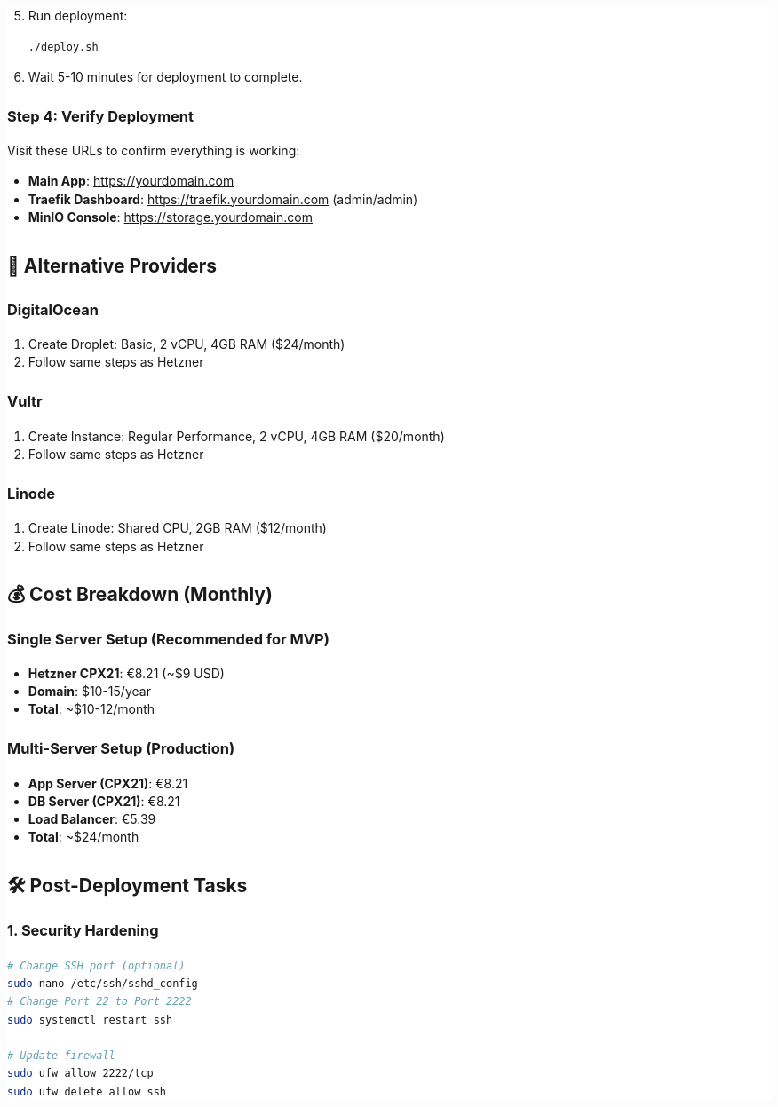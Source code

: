 5. Run deployment:
   ```bash
   ./deploy.sh
   ```

6. Wait 5-10 minutes for deployment to complete.

### Step 4: Verify Deployment
Visit these URLs to confirm everything is working:
- **Main App**: https://yourdomain.com
- **Traefik Dashboard**: https://traefik.yourdomain.com (admin/admin)
- **MinIO Console**: https://storage.yourdomain.com

## 🔧 Alternative Providers

### DigitalOcean
1. Create Droplet: Basic, 2 vCPU, 4GB RAM ($24/month)
2. Follow same steps as Hetzner

### Vultr
1. Create Instance: Regular Performance, 2 vCPU, 4GB RAM ($20/month)
2. Follow same steps as Hetzner

### Linode
1. Create Linode: Shared CPU, 2GB RAM ($12/month)
2. Follow same steps as Hetzner

## 💰 Cost Breakdown (Monthly)

### Single Server Setup (Recommended for MVP)
- **Hetzner CPX21**: €8.21 (~$9 USD)
- **Domain**: $10-15/year
- **Total**: ~$10-12/month

### Multi-Server Setup (Production)
- **App Server (CPX21)**: €8.21
- **DB Server (CPX21)**: €8.21  
- **Load Balancer**: €5.39
- **Total**: ~$24/month

## 🛠️ Post-Deployment Tasks

### 1. Security Hardening
```bash
# Change SSH port (optional)
sudo nano /etc/ssh/sshd_config
# Change Port 22 to Port 2222
sudo systemctl restart ssh

# Update firewall
sudo ufw allow 2222/tcp
sudo ufw delete allow ssh
```
